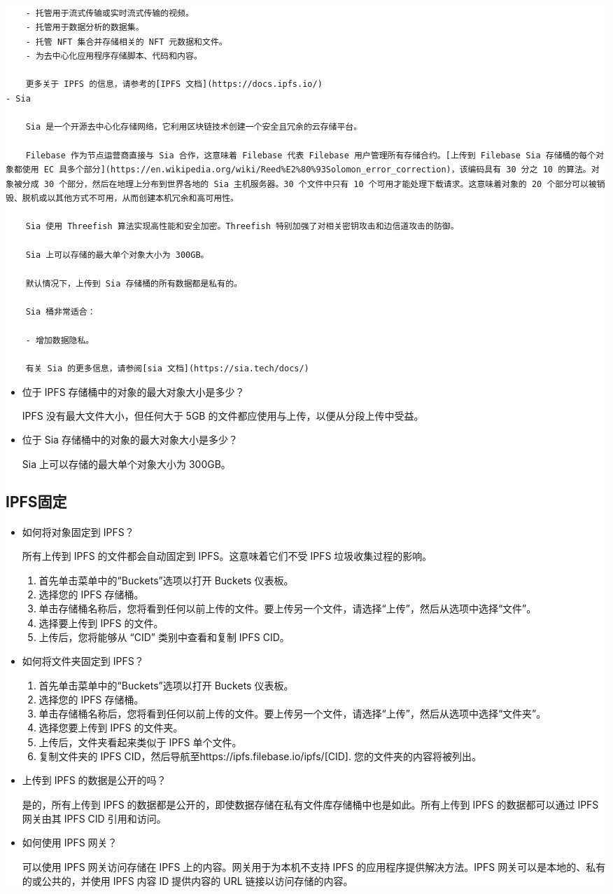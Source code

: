		- 托管用于流式传输或实时流式传输的视频。
		- 托管用于数据分析的数据集。
		- 托管 NFT 集合并存储相关的 NFT 元数据和文件。
		- 为去中心化应用程序存储脚本、代码和内容。
		
		更多关于 IPFS 的信息，请参考的[IPFS 文档](https://docs.ipfs.io/)
	- Sia

		Sia 是一个开源去中心化存储网络，它利用区块链技术创建一个安全且冗余的云存储平台。

		Filebase 作为节点运营商直接与 Sia 合作，这意味着 Filebase 代表 Filebase 用户管理所有存储合约。[上传到 Filebase Sia 存储桶的每个对象都使用 EC 具多个部分](https://en.wikipedia.org/wiki/Reed%E2%80%93Solomon_error_correction)，该编码具有 30 分之 10 的算法。对象被分成 30 个部分，然后在地理上分布到世界各地的 Sia 主机服务器。30 个文件中只有 10 个可用才能处理下载请求。这意味着对象的 20 个部分可以被销毁、脱机或以其他方式不可用，从而创建本机冗余和高可用性。

		Sia 使用 Threefish 算法实现高性能和安全加密。Threefish 特别加强了对相关密钥攻击和边信道攻击的防御。

		Sia 上可以存储的最大单个对象大小为 300GB。

		默认情况下，上传到 Sia 存储桶的所有数据都是私有的。

		Sia 桶非常适合：
		
		- 增加数据隐私。
		
		有关 Sia 的更多信息，请参阅[sia 文档](https://sia.tech/docs/) 
- 位于 IPFS 存储桶中的对象的最大对象大小是多少？

	IPFS 没有最大文件大小，但任何大于 5GB 的文件都应使用与上传，以便从分段上传中受益。
- 位于 Sia 存储桶中的对象的最大对象大小是多少？

	Sia 上可以存储的最大单个对象大小为 300GB。

## IPFS固定
- 如何将对象固定到 IPFS？

	所有上传到 IPFS 的文件都会自动固定到 IPFS。这意味着它们不受 IPFS 垃圾收集过程的影响。

	1. 首先单击菜单中的“Buckets”选项以打开 Buckets 仪表板。
	2. 选择您的 IPFS 存储桶。  
	3. 单击存储桶名称后，您将看到任何以前上传的文件。要上传另一个文件，请选择“上传”，然后从选项中选择“文件”。
	4. 选择要上传到 IPFS 的文件。
	5. 上传后，您将能够从 “CID” 类别中查看和复制 IPFS CID。
- 如何将文件夹固定到 IPFS？
	1. 首先单击菜单中的“Buckets”选项以打开 Buckets 仪表板。
	2. 选择您的 IPFS 存储桶。  
	3. 单击存储桶名称后，您将看到任何以前上传的文件。要上传另一个文件，请选择“上传”，然后从选项中选择“文件夹”。
	4. 选择您要上传到 IPFS 的文件夹。
	5. 上传后，文件夹看起来类似于 IPFS 单个文件。
	6. 复制文件夹的 IPFS CID，然后导航至https://ipfs.filebase.io/ipfs/[CID]. 您的文件夹的内容将被列出。
- 上传到 IPFS 的数据是公开的吗？

	是的，所有上传到 IPFS 的数据都是公开的，即使数据存储在私有文件库存储桶中也是如此。所有上传到 IPFS 的数据都可以通过 IPFS 网关由其 IPFS CID 引用和访问。
- 如何使用 IPFS 网关？

	可以使用 IPFS 网关访问存储在 IPFS 上的内容。网关用于为本机不支持 IPFS 的应用程序提供解决方法。IPFS 网关可以是本地的、私有的或公共的，并使用 IPFS 内容 ID 提供内容的 URL 链接以访问存储的内容。
